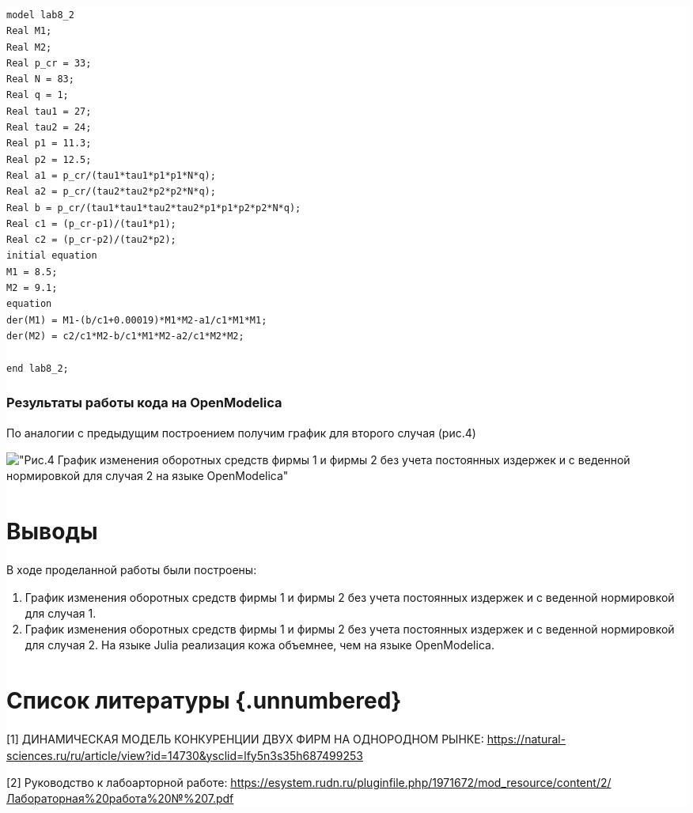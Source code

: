 ```
model lab8_2
Real M1;
Real M2;
Real p_cr = 33;
Real N = 83;
Real q = 1;
Real tau1 = 27;
Real tau2 = 24;
Real p1 = 11.3;
Real p2 = 12.5;
Real a1 = p_cr/(tau1*tau1*p1*p1*N*q);
Real a2 = p_cr/(tau2*tau2*p2*p2*N*q);
Real b = p_cr/(tau1*tau1*tau2*tau2*p1*p1*p2*p2*N*q);
Real c1 = (p_cr-p1)/(tau1*p1);
Real c2 = (p_cr-p2)/(tau2*p2);
initial equation
M1 = 8.5;
M2 = 9.1;
equation
der(M1) = M1-(b/c1+0.00019)*M1*M2-a1/c1*M1*M1;
der(M2) = c2/c1*M2-b/c1*M1*M2-a2/c1*M2*M2;

end lab8_2;
```

### Результаты работы кода на OpenModelica

По аналогии с предыдущим построением получим график для второго случая (рис.4)

!["Рис.4 График изменения оборотных средств фирмы 1 и фирмы 2 без учета постоянных издержек и с веденной нормировкой для случая 2 на языке OpenModelica"](https://sun9-46.userapi.com/impg/O5O1L8UdCVJ5yGqQ8vtTvE_7iLBZkyF8ZDYBuQ/vFbicnxaG5I.jpg?size=1684x806&quality=95&sign=51600bf6485c3930dc6c31a5f90cc810&type=album)

# Выводы

В ходе проделанной работы были построены:

1. График изменения оборотных средств фирмы 1 и фирмы 2 без учета постоянных издержек и с веденной нормировкой для случая 1.
2. График изменения оборотных средств фирмы 1 и фирмы 2 без учета постоянных издержек и с веденной нормировкой для случая 2.
   На языке Julia реализация кожа объемнее, чем на языке OpenModelica.

# Список литературы {.unnumbered}

[1] ДИНАМИЧЕСКАЯ МОДЕЛЬ КОНКУРЕНЦИИ ДВУХ ФИРМ НА ОДНОРОДНОМ РЫНКЕ: https://natural-sciences.ru/ru/article/view?id=14730&ysclid=lfy5n3s35h687499253

[2] Руководство к лабоарторной работе: https://esystem.rudn.ru/pluginfile.php/1971672/mod_resource/content/2/Лабораторная%20работа%20№%207.pdf


